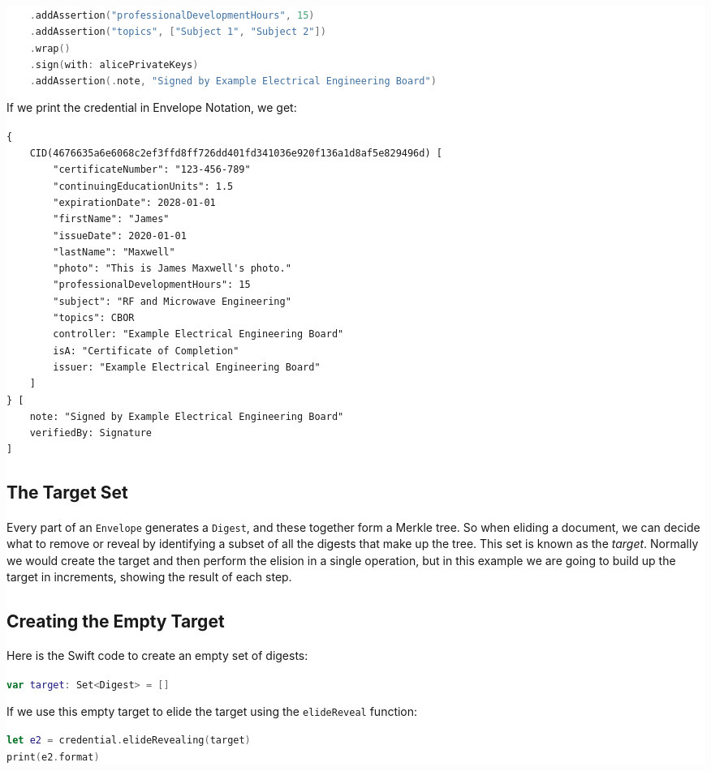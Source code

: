 ```swift
    .addAssertion("professionalDevelopmentHours", 15)
    .addAssertion("topics", ["Subject 1", "Subject 2"])
    .wrap()
    .sign(with: alicePrivateKeys)
    .addAssertion(.note, "Signed by Example Electrical Engineering Board")
```

If we print the credential in Envelope Notation, we get:

```
{
    CID(4676635a6e6068c2ef3ffd8ff726dd401fd341036e920f136a1d8af5e829496d) [
        "certificateNumber": "123-456-789"
        "continuingEducationUnits": 1.5
        "expirationDate": 2028-01-01
        "firstName": "James"
        "issueDate": 2020-01-01
        "lastName": "Maxwell"
        "photo": "This is James Maxwell's photo."
        "professionalDevelopmentHours": 15
        "subject": "RF and Microwave Engineering"
        "topics": CBOR
        controller: "Example Electrical Engineering Board"
        isA: "Certificate of Completion"
        issuer: "Example Electrical Engineering Board"
    ]
} [
    note: "Signed by Example Electrical Engineering Board"
    verifiedBy: Signature
]
```

## The Target Set

Every part of an `Envelope` generates a `Digest`, and these together form a Merkle tree. So when eliding a document, we can decide what to remove or reveal by identifying a subset of all the digests that make up the tree. This set is known as the *target*. Normally we would create the target and then perform the elision in a single operation, but in this example we are going to build up the target in increments, showing the result of each step.

## Creating the Empty Target

Here is the Swift code to create an empty set of digests:

```swift
var target: Set<Digest> = []
```

If we use this empty target to elide the target using the `elideReveal` function:

```swift
let e2 = credential.elideRevealing(target)
print(e2.format)
```
